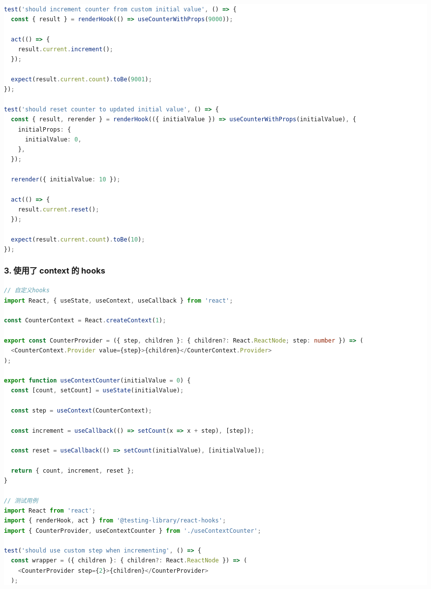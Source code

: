 ```ts | pure
test('should increment counter from custom initial value', () => {
  const { result } = renderHook(() => useCounterWithProps(9000));

  act(() => {
    result.current.increment();
  });

  expect(result.current.count).toBe(9001);
});

test('should reset counter to updated initial value', () => {
  const { result, rerender } = renderHook(({ initialValue }) => useCounterWithProps(initialValue), {
    initialProps: {
      initialValue: 0,
    },
  });

  rerender({ initialValue: 10 });

  act(() => {
    result.current.reset();
  });

  expect(result.current.count).toBe(10);
});
```

### 3. 使用了 context 的 hooks

```ts | pure
// 自定义hooks
import React, { useState, useContext, useCallback } from 'react';

const CounterContext = React.createContext(1);

export const CounterProvider = ({ step, children }: { children?: React.ReactNode; step: number }) => (
  <CounterContext.Provider value={step}>{children}</CounterContext.Provider>
);

export function useContextCounter(initialValue = 0) {
  const [count, setCount] = useState(initialValue);

  const step = useContext(CounterContext);

  const increment = useCallback(() => setCount(x => x + step), [step]);

  const reset = useCallback(() => setCount(initialValue), [initialValue]);

  return { count, increment, reset };
}

// 测试用例
import React from 'react';
import { renderHook, act } from '@testing-library/react-hooks';
import { CounterProvider, useContextCounter } from './useContextCounter';

test('should use custom step when incrementing', () => {
  const wrapper = ({ children }: { children?: React.ReactNode }) => (
    <CounterProvider step={2}>{children}</CounterProvider>
  );

```